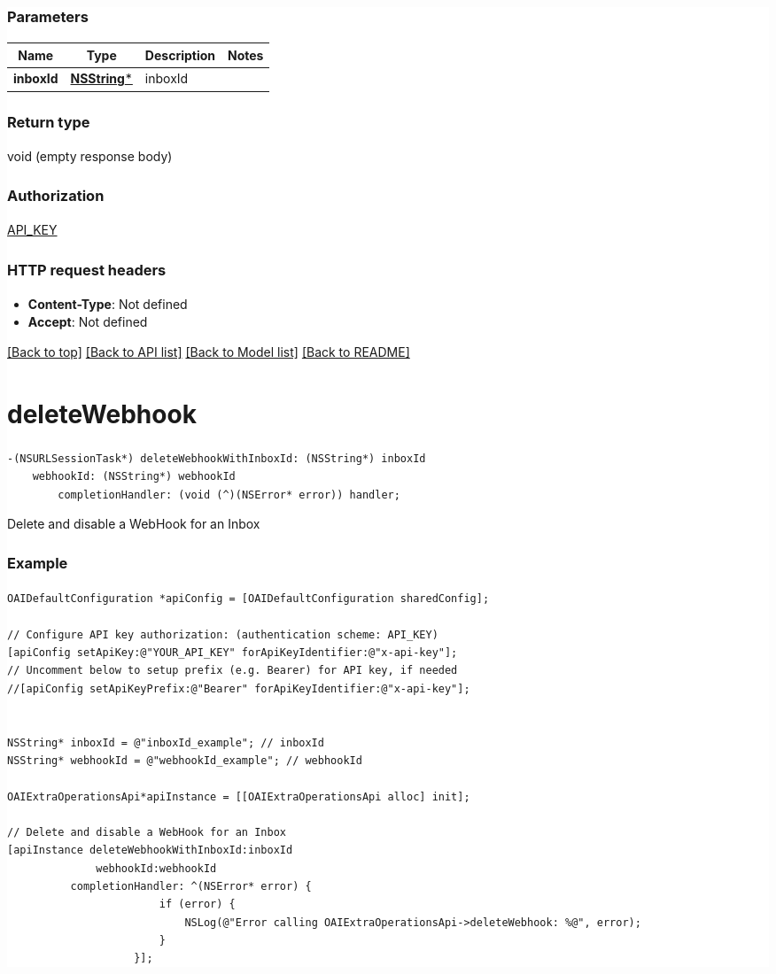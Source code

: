 ### Parameters

Name | Type | Description  | Notes
------------- | ------------- | ------------- | -------------
 **inboxId** | [**NSString***](.md)| inboxId | 

### Return type

void (empty response body)

### Authorization

[API_KEY](../README.md#API_KEY)

### HTTP request headers

 - **Content-Type**: Not defined
 - **Accept**: Not defined

[[Back to top]](#) [[Back to API list]](../README.md#documentation-for-api-endpoints) [[Back to Model list]](../README.md#documentation-for-models) [[Back to README]](../README.md)

# **deleteWebhook**
```objc
-(NSURLSessionTask*) deleteWebhookWithInboxId: (NSString*) inboxId
    webhookId: (NSString*) webhookId
        completionHandler: (void (^)(NSError* error)) handler;
```

Delete and disable a WebHook for an Inbox

### Example 
```objc
OAIDefaultConfiguration *apiConfig = [OAIDefaultConfiguration sharedConfig];

// Configure API key authorization: (authentication scheme: API_KEY)
[apiConfig setApiKey:@"YOUR_API_KEY" forApiKeyIdentifier:@"x-api-key"];
// Uncomment below to setup prefix (e.g. Bearer) for API key, if needed
//[apiConfig setApiKeyPrefix:@"Bearer" forApiKeyIdentifier:@"x-api-key"];


NSString* inboxId = @"inboxId_example"; // inboxId
NSString* webhookId = @"webhookId_example"; // webhookId

OAIExtraOperationsApi*apiInstance = [[OAIExtraOperationsApi alloc] init];

// Delete and disable a WebHook for an Inbox
[apiInstance deleteWebhookWithInboxId:inboxId
              webhookId:webhookId
          completionHandler: ^(NSError* error) {
                        if (error) {
                            NSLog(@"Error calling OAIExtraOperationsApi->deleteWebhook: %@", error);
                        }
                    }];
```
